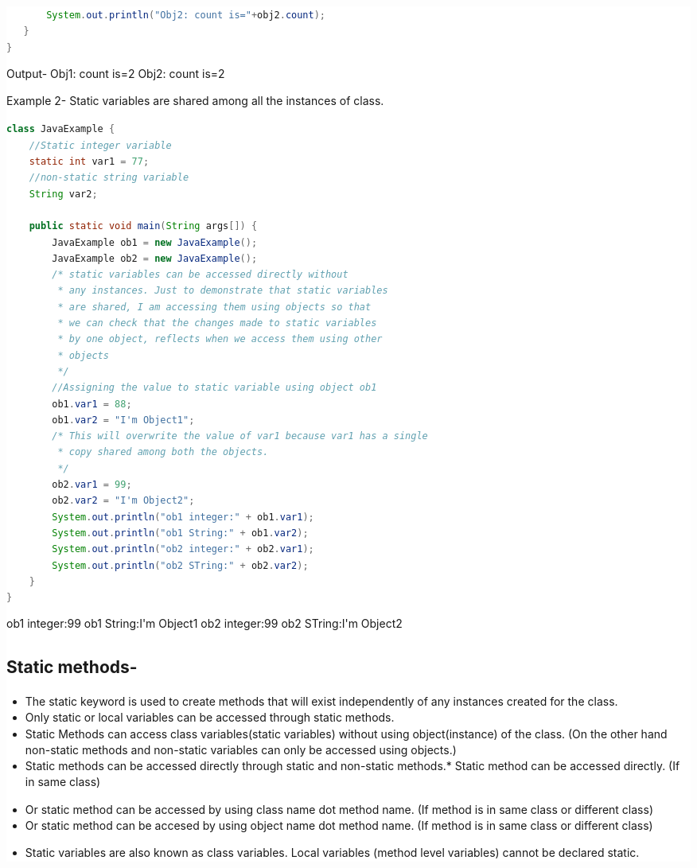 ```java
       System.out.println("Obj2: count is="+obj2.count);
   }
}
```
   Output-
   Obj1: count is=2
   Obj2: count is=2 

Example 2- Static variables are shared among all the instances of class.
```java
class JavaExample {
    //Static integer variable
    static int var1 = 77;
    //non-static string variable
    String var2;

    public static void main(String args[]) {
        JavaExample ob1 = new JavaExample();
        JavaExample ob2 = new JavaExample();
        /* static variables can be accessed directly without
         * any instances. Just to demonstrate that static variables
         * are shared, I am accessing them using objects so that
         * we can check that the changes made to static variables
         * by one object, reflects when we access them using other
         * objects
         */
        //Assigning the value to static variable using object ob1
        ob1.var1 = 88;
        ob1.var2 = "I'm Object1";
        /* This will overwrite the value of var1 because var1 has a single
         * copy shared among both the objects.
         */
        ob2.var1 = 99;
        ob2.var2 = "I'm Object2";
        System.out.println("ob1 integer:" + ob1.var1);
        System.out.println("ob1 String:" + ob1.var2);
        System.out.println("ob2 integer:" + ob2.var1);
        System.out.println("ob2 STring:" + ob2.var2);
    }
}
```
ob1 integer:99
ob1 String:I'm Object1
ob2 integer:99
ob2 STring:I'm Object2


## Static methods-  

- The static keyword is used to create methods that will exist independently of any instances created for the class. 
- Only static or local variables can be accessed through static methods. 
- Static Methods can access class variables(static variables) without using object(instance) of the class. (On the other hand non-static methods and non-static variables can only be accessed using objects.) 
- Static methods can be accessed directly through static and non-static methods.* Static method can be accessed directly. (If in same class)
* Or static method can be accessed by using class name dot method name. (If method is in same class or different class)
* Or static method can be accesed by using object name dot method name. (If method is in same class or different class)
- Static variables are also known as class variables. Local variables (method level variables) cannot be declared static.

